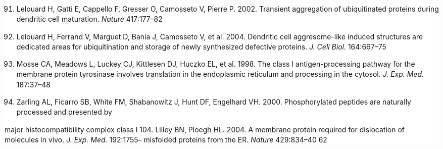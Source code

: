 91. Lelouard H, Gatti E, Cappello F, Gresser O, Camosseto V, Pierre P. 2002. Transient aggregation of ubiquitinated proteins during dendritic cell maturation. *Nature* 417:177–82

92. Lelouard H, Ferrand V, Marguet D, Bania J, Camosseto V, et al. 2004. Dendritic cell aggresome-like induced structures are dedicated areas for ubiquitination and storage of newly synthesized defective proteins. *J. Cell Biol.* 164:667–75

93. Mosse CA, Meadows L, Luckey CJ, Kittlesen DJ, Huczko EL, et al. 1998. The class I antigen-processing pathway for the membrane protein tyrosinase involves translation in the endoplasmic reticulum and processing in the cytosol. *J. Exp. Med.* 187:37–48

94. Zarling AL, Ficarro SB, White FM, Shabanowitz J, Hunt DF, Engelhard VH. 2000. Phosphorylated peptides are naturally processed and presented by

major histocompatibility complex class I 104. Lilley BN, Ploegh HL. 2004. A membrane protein required for dislocation of
molecules in vivo. *J. Exp. Med.* 192:1755– misfolded proteins from the ER. *Nature* 429:834–40
62

